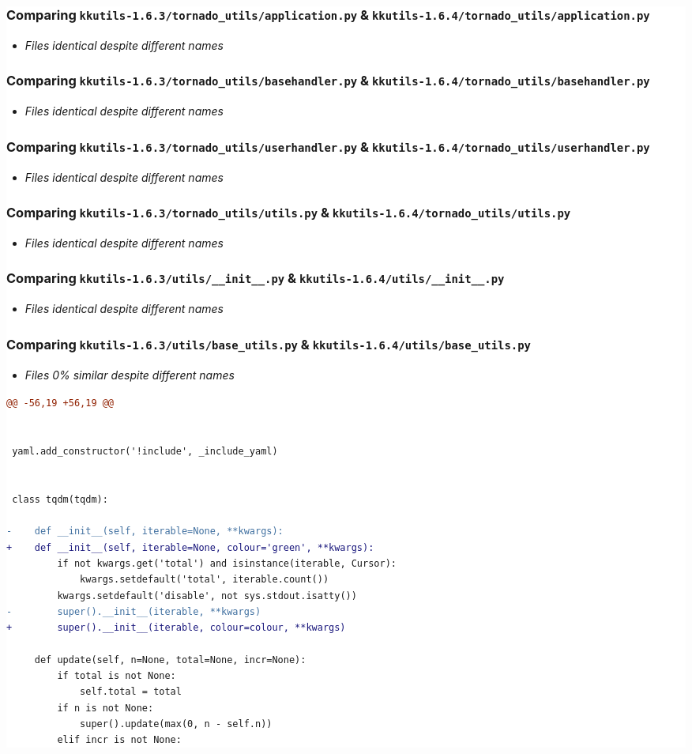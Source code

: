 ### Comparing `kkutils-1.6.3/tornado_utils/application.py` & `kkutils-1.6.4/tornado_utils/application.py`

 * *Files identical despite different names*

### Comparing `kkutils-1.6.3/tornado_utils/basehandler.py` & `kkutils-1.6.4/tornado_utils/basehandler.py`

 * *Files identical despite different names*

### Comparing `kkutils-1.6.3/tornado_utils/userhandler.py` & `kkutils-1.6.4/tornado_utils/userhandler.py`

 * *Files identical despite different names*

### Comparing `kkutils-1.6.3/tornado_utils/utils.py` & `kkutils-1.6.4/tornado_utils/utils.py`

 * *Files identical despite different names*

### Comparing `kkutils-1.6.3/utils/__init__.py` & `kkutils-1.6.4/utils/__init__.py`

 * *Files identical despite different names*

### Comparing `kkutils-1.6.3/utils/base_utils.py` & `kkutils-1.6.4/utils/base_utils.py`

 * *Files 0% similar despite different names*

```diff
@@ -56,19 +56,19 @@
 
 
 yaml.add_constructor('!include', _include_yaml)
 
 
 class tqdm(tqdm):
 
-    def __init__(self, iterable=None, **kwargs):
+    def __init__(self, iterable=None, colour='green', **kwargs):
         if not kwargs.get('total') and isinstance(iterable, Cursor):
             kwargs.setdefault('total', iterable.count())
         kwargs.setdefault('disable', not sys.stdout.isatty())
-        super().__init__(iterable, **kwargs)
+        super().__init__(iterable, colour=colour, **kwargs)
 
     def update(self, n=None, total=None, incr=None):
         if total is not None:
             self.total = total
         if n is not None:
             super().update(max(0, n - self.n))
         elif incr is not None:
```
